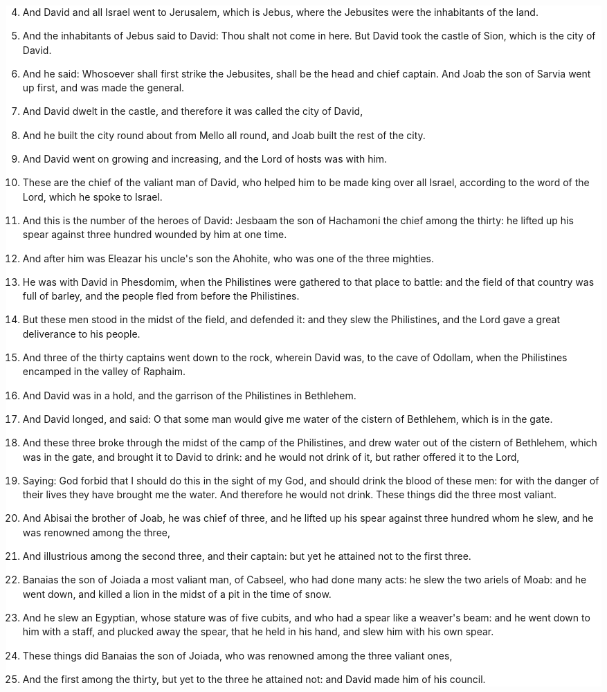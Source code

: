 4. And David and all Israel went to Jerusalem, which is Jebus, where the Jebusites were the inhabitants of the land.

5. And the inhabitants of Jebus said to David: Thou shalt not come in here. But David took the castle of Sion, which is the city of David.

6. And he said: Whosoever shall first strike the Jebusites, shall be the head and chief captain. And Joab the son of Sarvia went up first, and was made the general.

7. And David dwelt in the castle, and therefore it was called the city of David,

8. And he built the city round about from Mello all round, and Joab built the rest of the city.

9. And David went on growing and increasing, and the Lord of hosts was with him.

10. These are the chief of the valiant man of David, who helped him to be made king over all Israel, according to the word of the Lord, which he spoke to Israel.

11. And this is the number of the heroes of David: Jesbaam the son of Hachamoni the chief among the thirty: he lifted up his spear against three hundred wounded by him at one time.

12. And after him was Eleazar his uncle's son the Ahohite, who was one of the three mighties.

13. He was with David in Phesdomim, when the Philistines were gathered to that place to battle: and the field of that country was full of barley, and the people fled from before the Philistines.

14. But these men stood in the midst of the field, and defended it: and they slew the Philistines, and the Lord gave a great deliverance to his people.

15. And three of the thirty captains went down to the rock, wherein David was, to the cave of Odollam, when the Philistines encamped in the valley of Raphaim.

16. And David was in a hold, and the garrison of the Philistines in Bethlehem.

17. And David longed, and said: O that some man would give me water of the cistern of Bethlehem, which is in the gate.

18. And these three broke through the midst of the camp of the Philistines, and drew water out of the cistern of Bethlehem, which was in the gate, and brought it to David to drink: and he would not drink of it, but rather offered it to the Lord,

19. Saying: God forbid that I should do this in the sight of my God, and should drink the blood of these men: for with the danger of their lives they have brought me the water. And therefore he would not drink. These things did the three most valiant.

20. And Abisai the brother of Joab, he was chief of three, and he lifted up his spear against three hundred whom he slew, and he was renowned among the three,

21. And illustrious among the second three, and their captain: but yet he attained not to the first three.

22. Banaias the son of Joiada a most valiant man, of Cabseel, who had done many acts: he slew the two ariels of Moab: and he went down, and killed a lion in the midst of a pit in the time of snow.

23. And he slew an Egyptian, whose stature was of five cubits, and who had a spear like a weaver's beam: and he went down to him with a staff, and plucked away the spear, that he held in his hand, and slew him with his own spear.

24. These things did Banaias the son of Joiada, who was renowned among the three valiant ones,

25. And the first among the thirty, but yet to the three he attained not: and David made him of his council.
